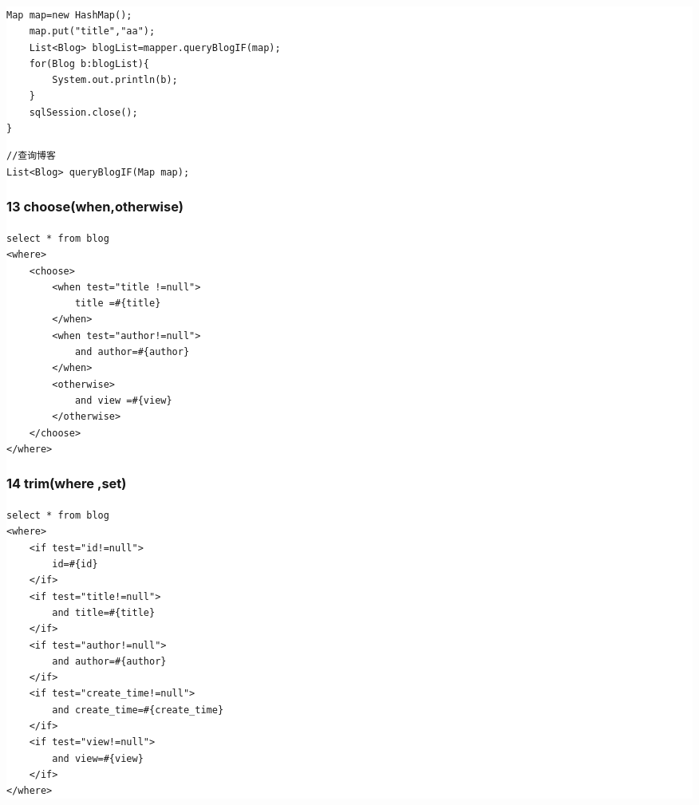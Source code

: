 ```
Map map=new HashMap();
    map.put("title","aa");
    List<Blog> blogList=mapper.queryBlogIF(map);
    for(Blog b:blogList){
        System.out.println(b);
    }
    sqlSession.close();
}
```



```
//查询博客
List<Blog> queryBlogIF(Map map);
```



### 13 choose(when,otherwise)





```
select * from blog
<where>
    <choose>
        <when test="title !=null">
            title =#{title}
        </when>
        <when test="author!=null">
            and author=#{author}
        </when>
        <otherwise>
            and view =#{view}
        </otherwise>
    </choose>
</where>
```





### 14 trim(where ,set)



```
select * from blog
<where>
    <if test="id!=null">
        id=#{id}
    </if>
    <if test="title!=null">
        and title=#{title}
    </if>
    <if test="author!=null">
        and author=#{author}
    </if>
    <if test="create_time!=null">
        and create_time=#{create_time}
    </if>
    <if test="view!=null">
        and view=#{view}
    </if>
</where>
```
